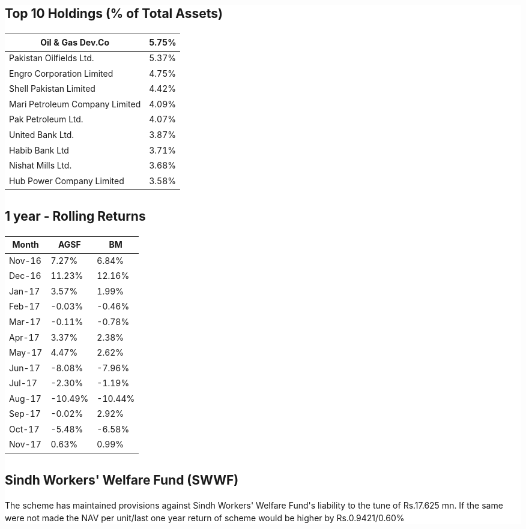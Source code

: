 ## Top 10 Holdings (% of Total Assets)

| Oil & Gas Dev.Co               | 5.75% |
| ------------------------------ | ----- |
| Pakistan Oilfields Ltd.        | 5.37% |
| Engro Corporation Limited      | 4.75% |
| Shell Pakistan Limited         | 4.42% |
| Mari Petroleum Company Limited | 4.09% |
| Pak Petroleum Ltd.             | 4.07% |
| United Bank Ltd.               | 3.87% |
| Habib Bank Ltd                 | 3.71% |
| Nishat Mills Ltd.              | 3.68% |
| Hub Power Company Limited      | 3.58% |

## 1 year - Rolling Returns

| Month  | AGSF    | BM      |
| ------ | ------- | ------- |
| Nov-16 | 7.27%   | 6.84%   |
| Dec-16 | 11.23%  | 12.16%  |
| Jan-17 | 3.57%   | 1.99%   |
| Feb-17 | -0.03%  | -0.46%  |
| Mar-17 | -0.11%  | -0.78%  |
| Apr-17 | 3.37%   | 2.38%   |
| May-17 | 4.47%   | 2.62%   |
| Jun-17 | -8.08%  | -7.96%  |
| Jul-17 | -2.30%  | -1.19%  |
| Aug-17 | -10.49% | -10.44% |
| Sep-17 | -0.02%  | 2.92%   |
| Oct-17 | -5.48%  | -6.58%  |
| Nov-17 | 0.63%   | 0.99%   |

## Sindh Workers' Welfare Fund (SWWF)

The scheme has maintained provisions against Sindh Workers' Welfare Fund's liability to the tune of Rs.17.625 mn. If the same were not made the NAV per unit/last one year return of scheme would be higher by Rs.0.9421/0.60%
